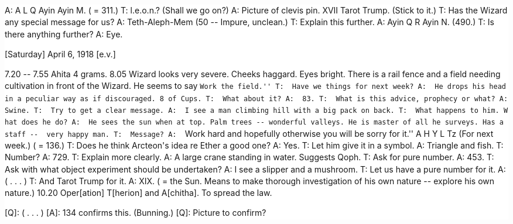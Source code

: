 A:  A L Q Ayin Ayin M. ( = 311.)
T:  l.e.o.n.? (Shall we go on?)
A:  Picture of clevis pin. XVII Tarot Trump. (Stick to it.)
T:  Has the Wizard any special message for us?
A:  Teth-Aleph-Mem (50 -- Impure, unclean.)
T:  Explain this further.
A:  Ayin Q R Ayin N. (490.)
T:  Is there anything further?
A:  Eye.


[Saturday] April 6, 1918 [e.v.]


7.20 -- 7.55
 Ahita 4 grams.
8.05
    Wizard looks very severe. Cheeks haggard. Eyes bright. There is a rail fence and a field needing cultivation in front of the Wizard. He seems to say ``Work the field.''
T:  Have we things for next week?
A:  He drops his head in a peculiar way as if discouraged. 8 of Cups.
T:  What about it?
A:  83.
T:  What is this advice, prophecy or what?
A:  Swine.
T:  Try to get a clear message.
A:  I see a man climbing hill with a big pack on back.
T:  What happens to him. What does he do?
A:  He sees the sun when at top. Palm trees -- wonderful valleys. He is master of all he surveys. Has a staff --  very happy man.
T:  Message?
A:  ``Work hard and hopefully otherwise you will be sorry for it.'' A H Y L Tz (For next week.) ( = 136.)
T:  Does he think Arcteon's idea re Ether a good one?
A:  Yes.
T:  Let him give it in a symbol.
A:  Triangle and fish.
T:  Number?
A:  729.
T:  Explain more clearly.
A:  A large crane standing in water. Suggests Qoph.
T:  Ask for pure number.
A:  453.
T:  Ask with what object experiment should be undertaken?
A:  I see a slipper and a mushroom.
T:  Let us have a pure number for it.
A:  ( . . . )
T:  And Tarot Trump for it.
A:  XIX. ( = the Sun. Means to make thorough investigation of his own nature -- explore his own nature.)
10.20
    Oper[ation] T[herion] and A[chitha]. To spread the law.


[Q]: ( . . . )
[A]: 134 confirms this. (Bunning.)
[Q]: Picture to confirm?